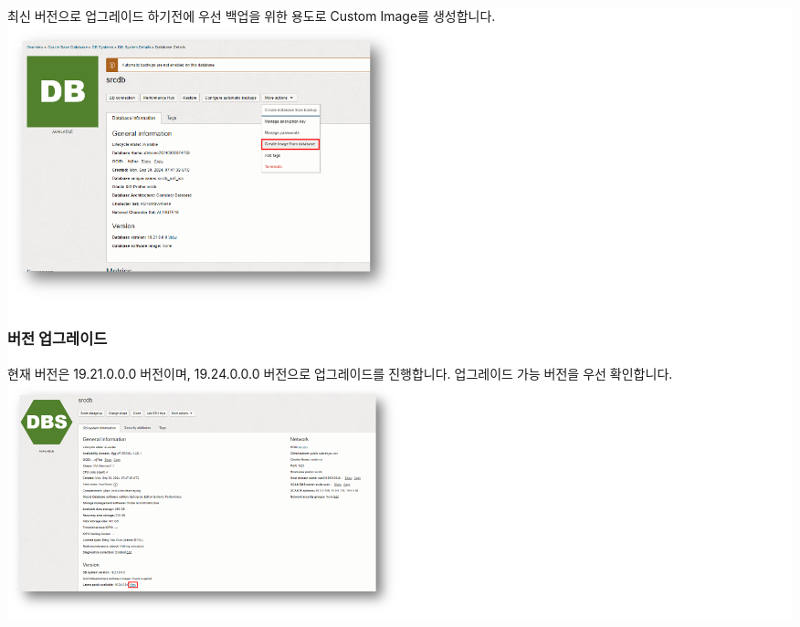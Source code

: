 최신 버전으로 업그레이드 하기전에 우선 백업을 위한 용도로 Custom Image를 생성합니다. 
<img src = "/assets/img/dataplatform/2024/oci-db-region-migration-part1-3.png" width="50%" height="50%">

### 버전 업그레이드
현재 버전은 19.21.0.0.0 버전이며, 19.24.0.0.0 버전으로 업그레이드를 진행합니다. 업그레이드 가능 버전을 우선 확인합니다.
<img src = "/assets/img/dataplatform/2024/oci-db-region-migration-part1-4.png" width="50%" height="50%">